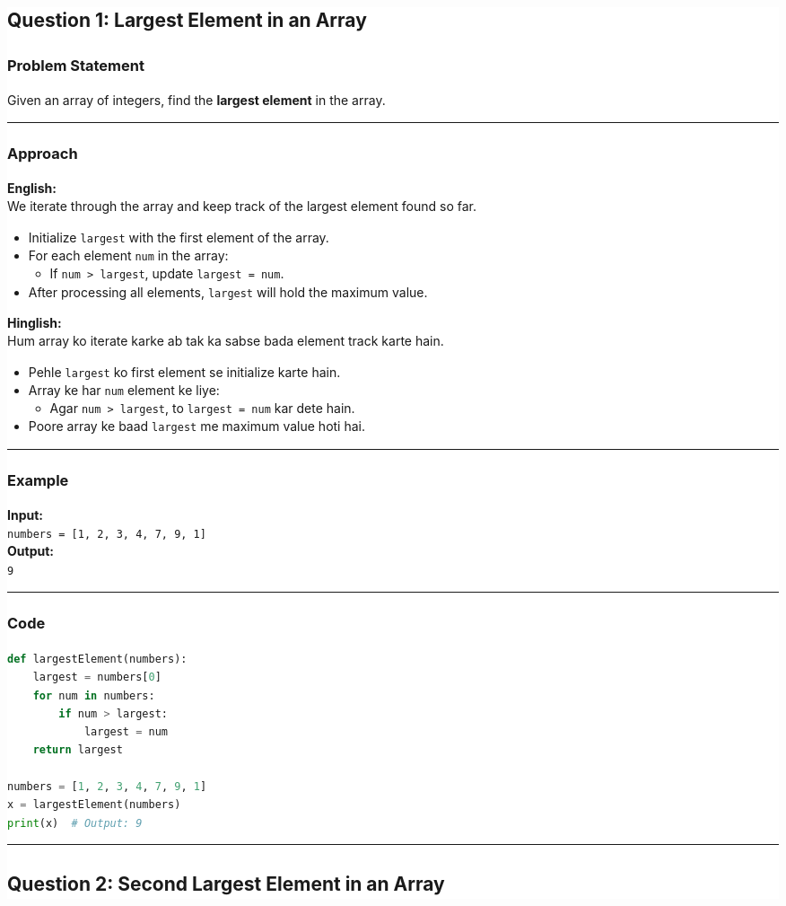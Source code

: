 ## Question 1: Largest Element in an Array

### Problem Statement
Given an array of integers, find the **largest element** in the array.

---

### Approach

**English:**  
We iterate through the array and keep track of the largest element found so far.  
- Initialize `largest` with the first element of the array.  
- For each element `num` in the array:  
  - If `num > largest`, update `largest = num`.  
- After processing all elements, `largest` will hold the maximum value.

**Hinglish:**  
Hum array ko iterate karke ab tak ka sabse bada element track karte hain.  
- Pehle `largest` ko first element se initialize karte hain.  
- Array ke har `num` element ke liye:  
  - Agar `num > largest`, to `largest = num` kar dete hain.  
- Poore array ke baad `largest` me maximum value hoti hai.

---

### Example

**Input:**  
`numbers = [1, 2, 3, 4, 7, 9, 1]`  
**Output:**  
`9`

---

### Code
```python
def largestElement(numbers):
    largest = numbers[0]
    for num in numbers:
        if num > largest:
            largest = num
    return largest

numbers = [1, 2, 3, 4, 7, 9, 1]
x = largestElement(numbers)
print(x)  # Output: 9
```

---

## Question 2: Second Largest Element in an Array

